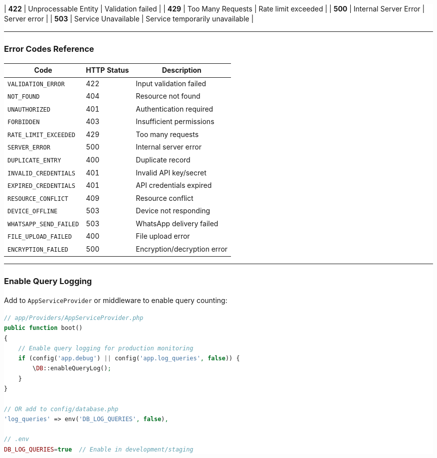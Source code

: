 | **422** | Unprocessable Entity  | Validation failed                          |
| **429** | Too Many Requests     | Rate limit exceeded                        |
| **500** | Internal Server Error | Server error                               |
| **503** | Service Unavailable   | Service temporarily unavailable            |

---

### **Error Codes Reference**

| Code                   | HTTP Status | Description                 |
| ---------------------- | ----------- | --------------------------- |
| `VALIDATION_ERROR`     | 422         | Input validation failed     |
| `NOT_FOUND`            | 404         | Resource not found          |
| `UNAUTHORIZED`         | 401         | Authentication required     |
| `FORBIDDEN`            | 403         | Insufficient permissions    |
| `RATE_LIMIT_EXCEEDED`  | 429         | Too many requests           |
| `SERVER_ERROR`         | 500         | Internal server error       |
| `DUPLICATE_ENTRY`      | 400         | Duplicate record            |
| `INVALID_CREDENTIALS`  | 401         | Invalid API key/secret      |
| `EXPIRED_CREDENTIALS`  | 401         | API credentials expired     |
| `RESOURCE_CONFLICT`    | 409         | Resource conflict           |
| `DEVICE_OFFLINE`       | 503         | Device not responding       |
| `WHATSAPP_SEND_FAILED` | 503         | WhatsApp delivery failed    |
| `FILE_UPLOAD_FAILED`   | 400         | File upload error           |
| `ENCRYPTION_FAILED`    | 500         | Encryption/decryption error |

---

### **Enable Query Logging**

Add to `AppServiceProvider` or middleware to enable query counting:

```php
// app/Providers/AppServiceProvider.php
public function boot()
{
    // Enable query logging for production monitoring
    if (config('app.debug') || config('app.log_queries', false)) {
        \DB::enableQueryLog();
    }
}

// OR add to config/database.php
'log_queries' => env('DB_LOG_QUERIES', false),

// .env
DB_LOG_QUERIES=true  // Enable in development/staging
```
